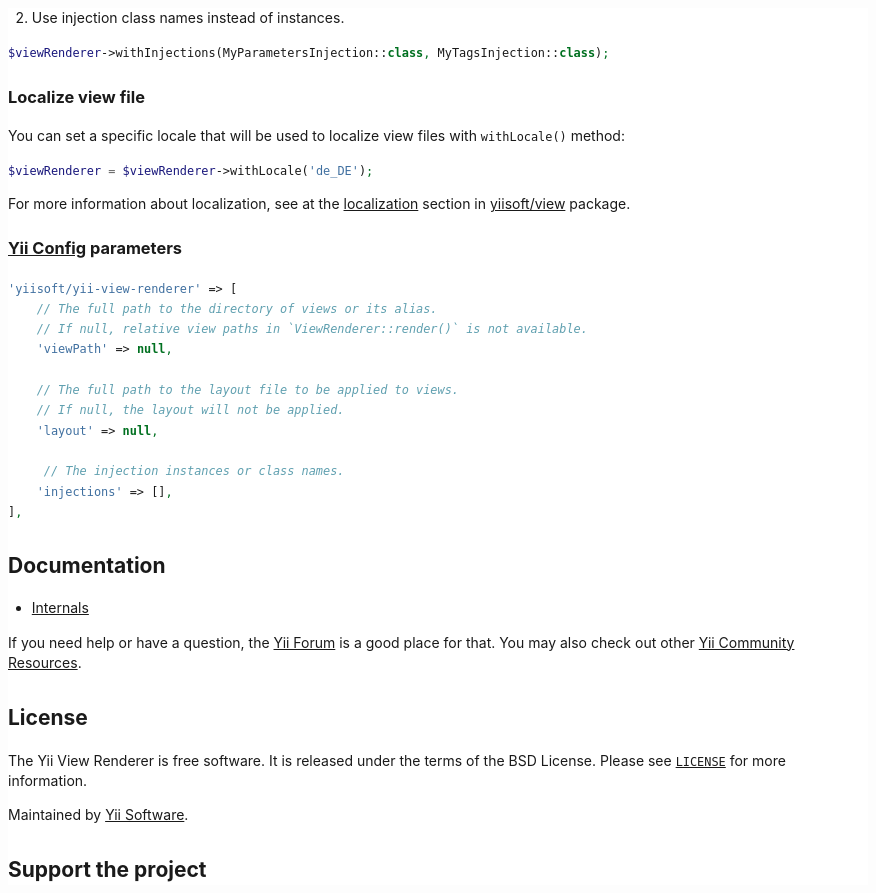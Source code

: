 2. Use injection class names instead of instances.

```php
$viewRenderer->withInjections(MyParametersInjection::class, MyTagsInjection::class);
```

### Localize view file

You can set a specific locale that will be used to localize view files with `withLocale()` method:

```php
$viewRenderer = $viewRenderer->withLocale('de_DE');
```

For more information about localization, see at the [localization](https://github.com/yiisoft/view/blob/master/docs/guide/en/basic-functionality.md#localization) section in [yiisoft/view](https://github.com/yiisoft/view) package.

### [Yii Config](https://github.com/yiisoft/config) parameters

```php
'yiisoft/yii-view-renderer' => [    
    // The full path to the directory of views or its alias.
    // If null, relative view paths in `ViewRenderer::render()` is not available.
    'viewPath' => null, 
    
    // The full path to the layout file to be applied to views.
    // If null, the layout will not be applied.
    'layout' => null, 
    
     // The injection instances or class names.
    'injections' => [],
],
```

## Documentation

- [Internals](docs/internals.md)

If you need help or have a question, the [Yii Forum](https://forum.yiiframework.com/c/yii-3-0/63) is a good place for
that. You may also check out other [Yii Community Resources](https://www.yiiframework.com/community).

## License

The Yii View Renderer is free software. It is released under the terms of the BSD License.
Please see [`LICENSE`](./LICENSE.md) for more information.

Maintained by [Yii Software](https://www.yiiframework.com/).

## Support the project
